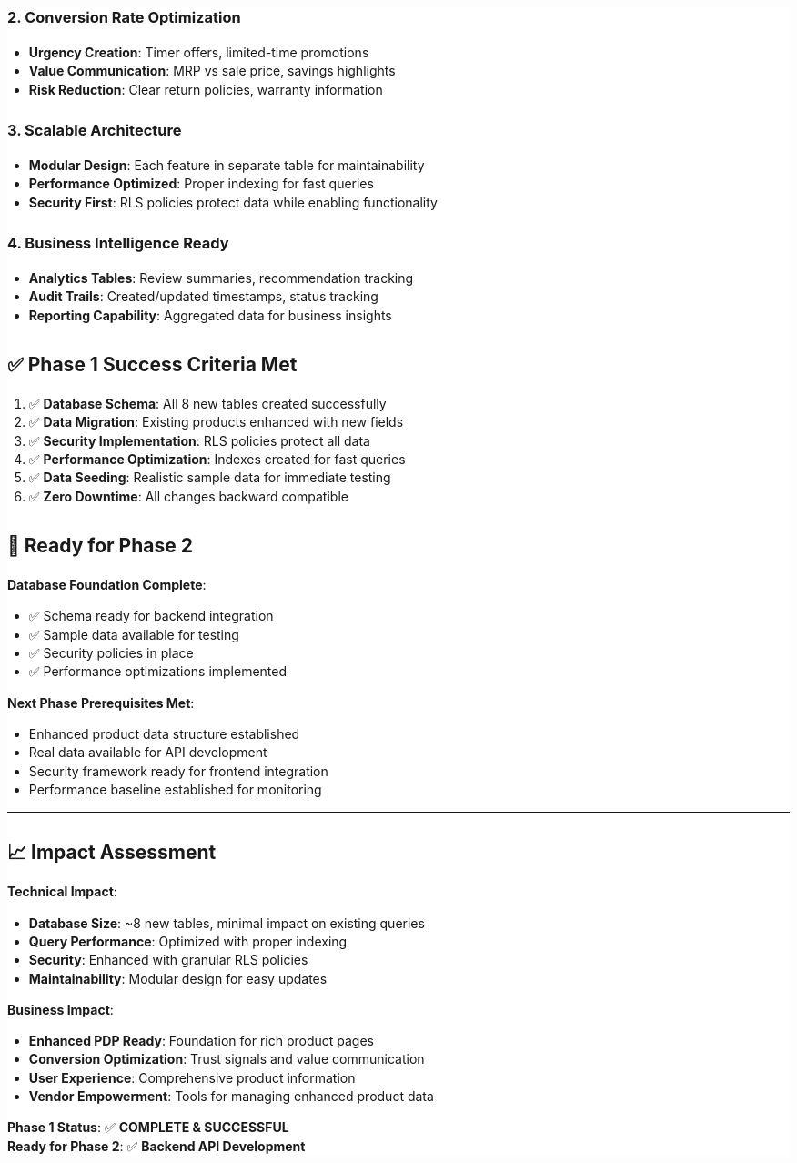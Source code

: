 ### **2. Conversion Rate Optimization**
- **Urgency Creation**: Timer offers, limited-time promotions
- **Value Communication**: MRP vs sale price, savings highlights
- **Risk Reduction**: Clear return policies, warranty information

### **3. Scalable Architecture**
- **Modular Design**: Each feature in separate table for maintainability
- **Performance Optimized**: Proper indexing for fast queries
- **Security First**: RLS policies protect data while enabling functionality

### **4. Business Intelligence Ready**
- **Analytics Tables**: Review summaries, recommendation tracking
- **Audit Trails**: Created/updated timestamps, status tracking
- **Reporting Capability**: Aggregated data for business insights

## ✅ **Phase 1 Success Criteria Met**

1. ✅ **Database Schema**: All 8 new tables created successfully
2. ✅ **Data Migration**: Existing products enhanced with new fields
3. ✅ **Security Implementation**: RLS policies protect all data
4. ✅ **Performance Optimization**: Indexes created for fast queries
5. ✅ **Data Seeding**: Realistic sample data for immediate testing
6. ✅ **Zero Downtime**: All changes backward compatible

## 🚀 **Ready for Phase 2**

**Database Foundation Complete**: 
- ✅ Schema ready for backend integration
- ✅ Sample data available for testing
- ✅ Security policies in place
- ✅ Performance optimizations implemented

**Next Phase Prerequisites Met**:
- Enhanced product data structure established
- Real data available for API development
- Security framework ready for frontend integration
- Performance baseline established for monitoring

---

## 📈 **Impact Assessment**

**Technical Impact**:
- **Database Size**: ~8 new tables, minimal impact on existing queries
- **Query Performance**: Optimized with proper indexing
- **Security**: Enhanced with granular RLS policies
- **Maintainability**: Modular design for easy updates

**Business Impact**:
- **Enhanced PDP Ready**: Foundation for rich product pages
- **Conversion Optimization**: Trust signals and value communication
- **User Experience**: Comprehensive product information
- **Vendor Empowerment**: Tools for managing enhanced product data

**Phase 1 Status**: ✅ **COMPLETE & SUCCESSFUL**  
**Ready for Phase 2**: ✅ **Backend API Development**
